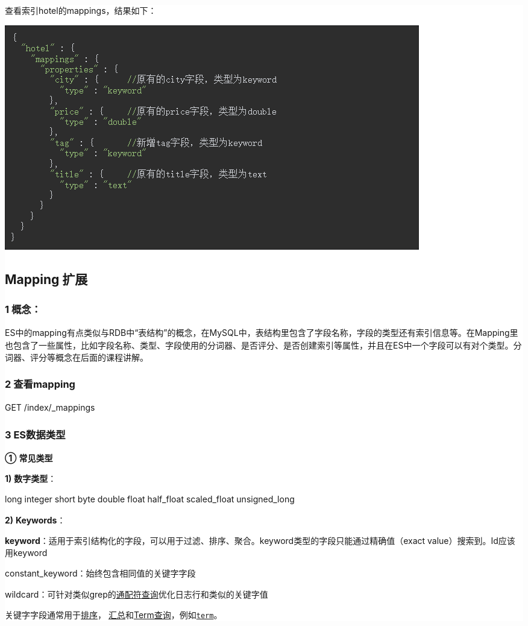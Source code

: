 查看索引hotel的mappings，结果如下：

![image-20220908135453845](assets/image-20220908135453845.png)



## Mapping 扩展

### 1 概念：

ES中的mapping有点类似与RDB中“表结构”的概念，在MySQL中，表结构里包含了字段名称，字段的类型还有索引信息等。在Mapping里也包含了一些属性，比如字段名称、类型、字段使用的分词器、是否评分、是否创建索引等属性，并且在ES中一个字段可以有对个类型。分词器、评分等概念在后面的课程讲解。

### 2 查看mapping

GET /index/_mappings

### 3 ES数据类型

**①** **常见类型**

**1)** **数字类型**：

long integer short byte double float half_float scaled_float unsigned_long

**2)** **Keywords**：

**keyword**：适用于索引结构化的字段，可以用于过滤、排序、聚合。keyword类型的字段只能通过精确值（exact value）搜索到。Id应该用keyword

constant_keyword：始终包含相同值的关键字字段

wildcard：可针对类似grep的[通配符查询](https://www.elastic.co/guide/en/elasticsearch/reference/7.10/query-dsl-wildcard-query.html)优化日志行和类似的关键字值

关键字字段通常用于[排序](https://www.elastic.co/guide/en/elasticsearch/reference/7.10/sort-search-results.html)， [汇总](https://www.elastic.co/guide/en/elasticsearch/reference/7.10/search-aggregations.html)和[Term查询](https://www.elastic.co/guide/en/elasticsearch/reference/7.10/term-level-queries.html)，例如[`term`](https://www.elastic.co/guide/en/elasticsearch/reference/7.10/query-dsl-term-query.html)。
